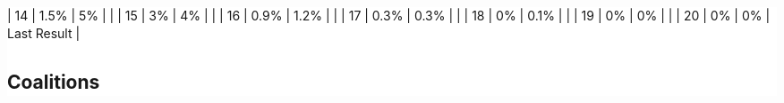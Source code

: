 | 14 | 1.5% | 5% |  |
| 15 | 3% | 4% |  |
| 16 | 0.9% | 1.2% |  |
| 17 | 0.3% | 0.3% |  |
| 18 | 0% | 0.1% |  |
| 19 | 0% | 0% |  |
| 20 | 0% | 0% | Last Result |


## Coalitions
